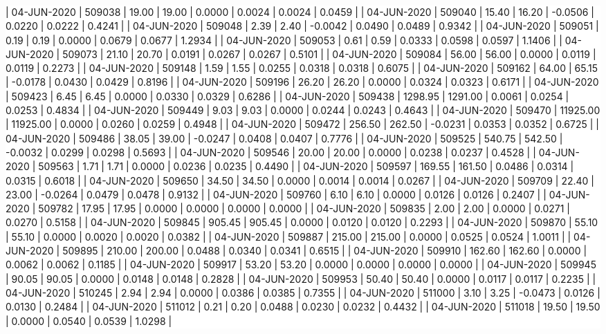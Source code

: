 | 04-JUN-2020 | 509038 | 19.00 | 19.00 | 0.0000 | 0.0024 | 0.0024 | 0.0459 |
| 04-JUN-2020 | 509040 | 15.40 | 16.20 | -0.0506 | 0.0220 | 0.0222 | 0.4241 |
| 04-JUN-2020 | 509048 | 2.39 | 2.40 | -0.0042 | 0.0490 | 0.0489 | 0.9342 |
| 04-JUN-2020 | 509051 | 0.19 | 0.19 | 0.0000 | 0.0679 | 0.0677 | 1.2934 |
| 04-JUN-2020 | 509053 | 0.61 | 0.59 | 0.0333 | 0.0598 | 0.0597 | 1.1406 |
| 04-JUN-2020 | 509073 | 21.10 | 20.70 | 0.0191 | 0.0267 | 0.0267 | 0.5101 |
| 04-JUN-2020 | 509084 | 56.00 | 56.00 | 0.0000 | 0.0119 | 0.0119 | 0.2273 |
| 04-JUN-2020 | 509148 | 1.59 | 1.55 | 0.0255 | 0.0318 | 0.0318 | 0.6075 |
| 04-JUN-2020 | 509162 | 64.00 | 65.15 | -0.0178 | 0.0430 | 0.0429 | 0.8196 |
| 04-JUN-2020 | 509196 | 26.20 | 26.20 | 0.0000 | 0.0324 | 0.0323 | 0.6171 |
| 04-JUN-2020 | 509423 | 6.45 | 6.45 | 0.0000 | 0.0330 | 0.0329 | 0.6286 |
| 04-JUN-2020 | 509438 | 1298.95 | 1291.00 | 0.0061 | 0.0254 | 0.0253 | 0.4834 |
| 04-JUN-2020 | 509449 | 9.03 | 9.03 | 0.0000 | 0.0244 | 0.0243 | 0.4643 |
| 04-JUN-2020 | 509470 | 11925.00 | 11925.00 | 0.0000 | 0.0260 | 0.0259 | 0.4948 |
| 04-JUN-2020 | 509472 | 256.50 | 262.50 | -0.0231 | 0.0353 | 0.0352 | 0.6725 |
| 04-JUN-2020 | 509486 | 38.05 | 39.00 | -0.0247 | 0.0408 | 0.0407 | 0.7776 |
| 04-JUN-2020 | 509525 | 540.75 | 542.50 | -0.0032 | 0.0299 | 0.0298 | 0.5693 |
| 04-JUN-2020 | 509546 | 20.00 | 20.00 | 0.0000 | 0.0238 | 0.0237 | 0.4528 |
| 04-JUN-2020 | 509563 | 1.71 | 1.71 | 0.0000 | 0.0236 | 0.0235 | 0.4490 |
| 04-JUN-2020 | 509597 | 169.55 | 161.50 | 0.0486 | 0.0314 | 0.0315 | 0.6018 |
| 04-JUN-2020 | 509650 | 34.50 | 34.50 | 0.0000 | 0.0014 | 0.0014 | 0.0267 |
| 04-JUN-2020 | 509709 | 22.40 | 23.00 | -0.0264 | 0.0479 | 0.0478 | 0.9132 |
| 04-JUN-2020 | 509760 | 6.10 | 6.10 | 0.0000 | 0.0126 | 0.0126 | 0.2407 |
| 04-JUN-2020 | 509782 | 17.95 | 17.95 | 0.0000 | 0.0000 | 0.0000 | 0.0000 |
| 04-JUN-2020 | 509835 | 2.00 | 2.00 | 0.0000 | 0.0271 | 0.0270 | 0.5158 |
| 04-JUN-2020 | 509845 | 905.45 | 905.45 | 0.0000 | 0.0120 | 0.0120 | 0.2293 |
| 04-JUN-2020 | 509870 | 55.10 | 55.10 | 0.0000 | 0.0020 | 0.0020 | 0.0382 |
| 04-JUN-2020 | 509887 | 215.00 | 215.00 | 0.0000 | 0.0525 | 0.0524 | 1.0011 |
| 04-JUN-2020 | 509895 | 210.00 | 200.00 | 0.0488 | 0.0340 | 0.0341 | 0.6515 |
| 04-JUN-2020 | 509910 | 162.60 | 162.60 | 0.0000 | 0.0062 | 0.0062 | 0.1185 |
| 04-JUN-2020 | 509917 | 53.20 | 53.20 | 0.0000 | 0.0000 | 0.0000 | 0.0000 |
| 04-JUN-2020 | 509945 | 90.05 | 90.05 | 0.0000 | 0.0148 | 0.0148 | 0.2828 |
| 04-JUN-2020 | 509953 | 50.40 | 50.40 | 0.0000 | 0.0117 | 0.0117 | 0.2235 |
| 04-JUN-2020 | 510245 | 2.94 | 2.94 | 0.0000 | 0.0386 | 0.0385 | 0.7355 |
| 04-JUN-2020 | 511000 | 3.10 | 3.25 | -0.0473 | 0.0126 | 0.0130 | 0.2484 |
| 04-JUN-2020 | 511012 | 0.21 | 0.20 | 0.0488 | 0.0230 | 0.0232 | 0.4432 |
| 04-JUN-2020 | 511018 | 19.50 | 19.50 | 0.0000 | 0.0540 | 0.0539 | 1.0298 |